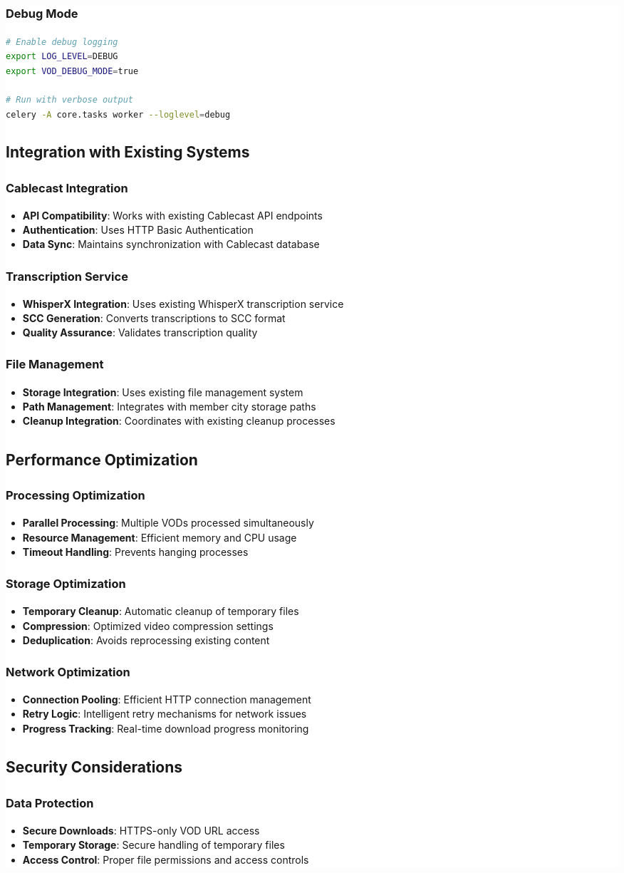 ### Debug Mode

```bash
# Enable debug logging
export LOG_LEVEL=DEBUG
export VOD_DEBUG_MODE=true

# Run with verbose output
celery -A core.tasks worker --loglevel=debug
```

## Integration with Existing Systems

### Cablecast Integration
- **API Compatibility**: Works with existing Cablecast API endpoints
- **Authentication**: Uses HTTP Basic Authentication
- **Data Sync**: Maintains synchronization with Cablecast database

### Transcription Service
- **WhisperX Integration**: Uses existing WhisperX transcription service
- **SCC Generation**: Converts transcriptions to SCC format
- **Quality Assurance**: Validates transcription quality

### File Management
- **Storage Integration**: Uses existing file management system
- **Path Management**: Integrates with member city storage paths
- **Cleanup Integration**: Coordinates with existing cleanup processes

## Performance Optimization

### Processing Optimization
- **Parallel Processing**: Multiple VODs processed simultaneously
- **Resource Management**: Efficient memory and CPU usage
- **Timeout Handling**: Prevents hanging processes

### Storage Optimization
- **Temporary Cleanup**: Automatic cleanup of temporary files
- **Compression**: Optimized video compression settings
- **Deduplication**: Avoids reprocessing existing content

### Network Optimization
- **Connection Pooling**: Efficient HTTP connection management
- **Retry Logic**: Intelligent retry mechanisms for network issues
- **Progress Tracking**: Real-time download progress monitoring

## Security Considerations

### Data Protection
- **Secure Downloads**: HTTPS-only VOD URL access
- **Temporary Storage**: Secure handling of temporary files
- **Access Control**: Proper file permissions and access controls
